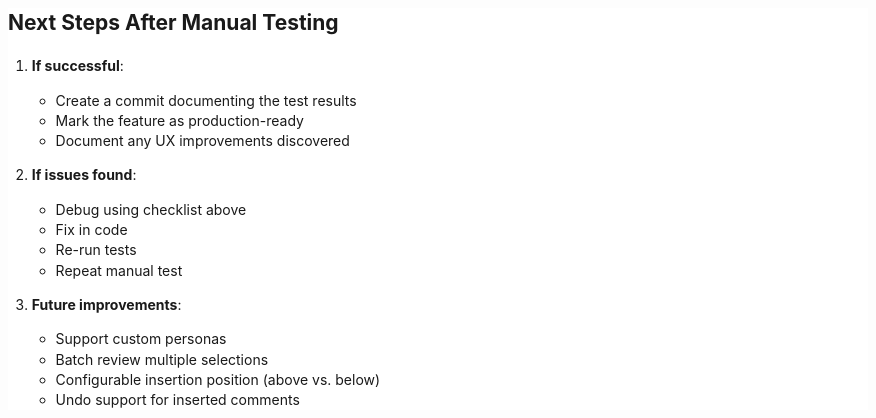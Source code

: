 
## Next Steps After Manual Testing

1. **If successful**:
   - Create a commit documenting the test results
   - Mark the feature as production-ready
   - Document any UX improvements discovered

2. **If issues found**:
   - Debug using checklist above
   - Fix in code
   - Re-run tests
   - Repeat manual test

3. **Future improvements**:
   - Support custom personas
   - Batch review multiple selections
   - Configurable insertion position (above vs. below)
   - Undo support for inserted comments
